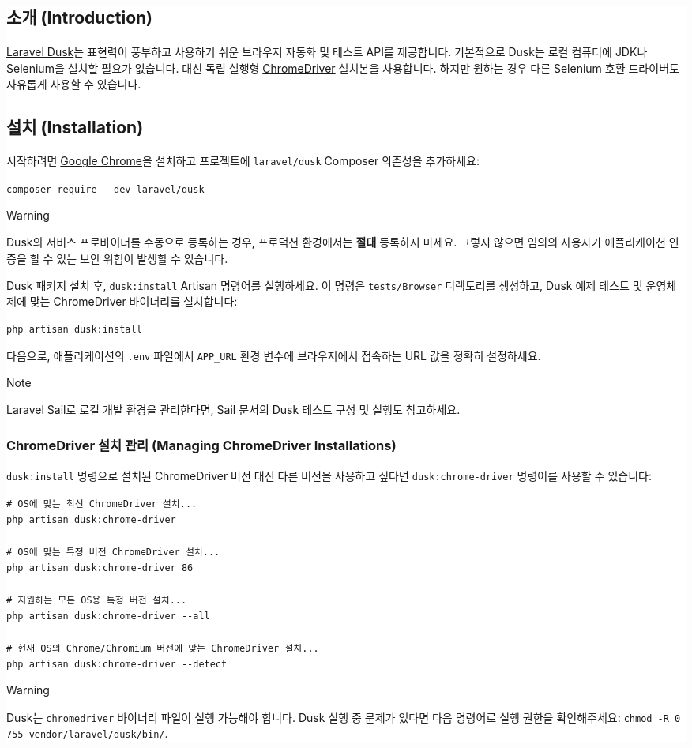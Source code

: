<a name="introduction"></a>
## 소개 (Introduction)

[Laravel Dusk](https://github.com/laravel/dusk)는 표현력이 풍부하고 사용하기 쉬운 브라우저 자동화 및 테스트 API를 제공합니다. 기본적으로 Dusk는 로컬 컴퓨터에 JDK나 Selenium을 설치할 필요가 없습니다. 대신 독립 실행형 [ChromeDriver](https://sites.google.com/chromium.org/driver) 설치본을 사용합니다. 하지만 원하는 경우 다른 Selenium 호환 드라이버도 자유롭게 사용할 수 있습니다.

<a name="installation"></a>
## 설치 (Installation)

시작하려면 [Google Chrome](https://www.google.com/chrome)을 설치하고 프로젝트에 `laravel/dusk` Composer 의존성을 추가하세요:

```shell
composer require --dev laravel/dusk
```

> [!WARNING]
> Dusk의 서비스 프로바이더를 수동으로 등록하는 경우, 프로덕션 환경에서는 **절대** 등록하지 마세요. 그렇지 않으면 임의의 사용자가 애플리케이션 인증을 할 수 있는 보안 위험이 발생할 수 있습니다.

Dusk 패키지 설치 후, `dusk:install` Artisan 명령어를 실행하세요. 이 명령은 `tests/Browser` 디렉토리를 생성하고, Dusk 예제 테스트 및 운영체제에 맞는 ChromeDriver 바이너리를 설치합니다:

```shell
php artisan dusk:install
```

다음으로, 애플리케이션의 `.env` 파일에서 `APP_URL` 환경 변수에 브라우저에서 접속하는 URL 값을 정확히 설정하세요.

> [!NOTE]
> [Laravel Sail](/docs/9.x/sail)로 로컬 개발 환경을 관리한다면, Sail 문서의 [Dusk 테스트 구성 및 실행](/docs/9.x/sail#laravel-dusk)도 참고하세요.

<a name="managing-chromedriver-installations"></a>
### ChromeDriver 설치 관리 (Managing ChromeDriver Installations)

`dusk:install` 명령으로 설치된 ChromeDriver 버전 대신 다른 버전을 사용하고 싶다면 `dusk:chrome-driver` 명령어를 사용할 수 있습니다:

```shell
# OS에 맞는 최신 ChromeDriver 설치...
php artisan dusk:chrome-driver

# OS에 맞는 특정 버전 ChromeDriver 설치...
php artisan dusk:chrome-driver 86

# 지원하는 모든 OS용 특정 버전 설치...
php artisan dusk:chrome-driver --all

# 현재 OS의 Chrome/Chromium 버전에 맞는 ChromeDriver 설치...
php artisan dusk:chrome-driver --detect
```

> [!WARNING]
> Dusk는 `chromedriver` 바이너리 파일이 실행 가능해야 합니다. Dusk 실행 중 문제가 있다면 다음 명령어로 실행 권한을 확인해주세요: `chmod -R 0755 vendor/laravel/dusk/bin/`.
